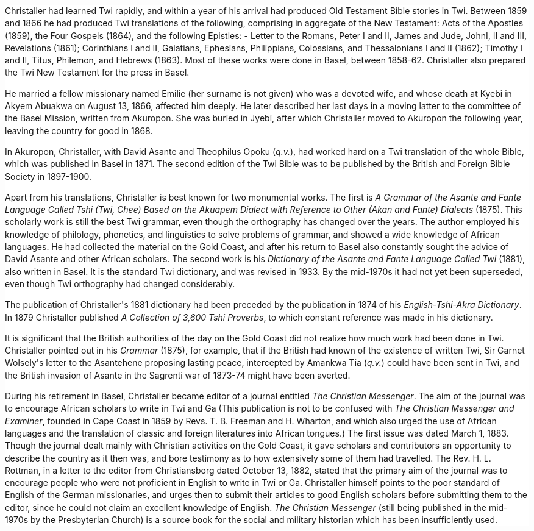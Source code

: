Christaller had learned Twi rapidly, and within a year of his arrival had produced Old Testament Bible stories in Twi. Between 1859 and 1866 he had produced Twi translations of the following, comprising in aggregate of the New Testament: Acts of the Apostles (1859), the Four Gospels (1864), and the following Epistles: - Letter to the Romans, Peter I and II, James and Jude, JohnI, II and III, Revelations (1861); Corinthians I and II, Galatians, Ephesians, Philippians, Colossians, and Thessalonians I and II (1862); Timothy I and II, Titus, Philemon, and Hebrews (1863). Most of these works were done in Basel, between 1858-62. Christaller also prepared the Twi New Testament for the press in Basel.

He married a fellow missionary named Emilie (her surname is not given) who was a devoted wife, and whose death at Kyebi in Akyem Abuakwa on August 13, 1866, affected him deeply. He later described her last days in a moving latter to the committee of the Basel Mission, written from Akuropon. She was buried in Jyebi, after which Christaller moved to Akuropon the following year, leaving the country for good in 1868.

In Akuropon, Christaller, with David Asante and Theophilus Opoku (*q.v.*), had worked hard on a Twi translation of the whole Bible, which was published in Basel in 1871. The second edition of the Twi Bible was to be published by the British and Foreign Bible Society in 1897-1900.

Apart from his translations, Christaller is best known for two monumental works. The first is *A Grammar of the Asante and Fante Language Called Tshi (Twi, Chee) Based on the Akuapem Dialect with Reference to Other (Akan and Fante) Dialects* (1875). This scholarly work is still the best Twi grammar, even though the orthography has changed over the years. The author employed his knowledge of philology, phonetics, and linguistics to solve problems of grammar, and showed a wide knowledge of African languages. He had collected the material on the Gold Coast, and after his return to Basel also constantly sought the advice of David Asante and other African scholars. The second work is his *Dictionary of the Asante and Fante Language Called Twi* (1881), also written in Basel. It is the standard Twi dictionary, and was revised in 1933. By the mid-1970s it had not yet been superseded, even though Twi orthography had changed considerably.

The publication of Christaller's 1881 dictionary had been preceded by the publication in 1874 of his *English-Tshi-Akra Dictionary*. In 1879 Christaller published *A Collection of 3,600 Tshi Proverbs*, to which constant reference was made in his dictionary.

It is significant that the British authorities of the day on the Gold Coast did not realize how much work had been done in Twi. Christaller pointed out in his *Grammar* (1875), for example, that if the British had known of the existence of written Twi, Sir Garnet Wolsely's letter to the Asantehene proposing lasting peace, intercepted by Amankwa Tia (*q.v.*) could have been sent in Twi, and the British invasion of Asante in the Sagrenti war of 1873-74 might have been averted.

During his retirement in Basel, Christaller became editor of a journal entitled *The Christian Messenger*. The aim of the journal was to encourage African scholars to write in Twi and Ga (This publication is not to be confused with *The Christian Messenger and Examiner*, founded in Cape Coast in 1859 by Revs. T. B. Freeman and H. Wharton, and which also urged the use of African languages and the translation of classic and foreign literatures into African tongues.) The first issue was dated March 1, 1883. Though the journal dealt mainly with Christian activities on the Gold Coast, it gave scholars and contributors an opportunity to describe the country as it then was, and bore testimony as to how extensively some of them had travelled. The Rev. H. L. Rottman, in a letter to the editor from Christiansborg dated October 13, 1882, stated that the primary aim of the journal was to encourage people who were not proficient in English to write in Twi or Ga. Christaller himself points to the poor standard of English of the German missionaries, and urges then to submit their articles to good English scholars before submitting them to the editor, since he could not claim an excellent knowledge of English. *The Christian Messenger* (still being published in the mid-1970s by the Presbyterian Church) is a source book for the social and military historian which has been insufficiently used.
